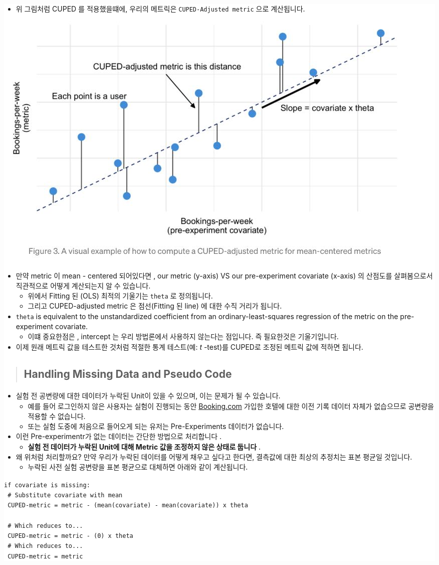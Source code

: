 - 위 그림처럼 CUPED 를 적용했을떄에, 우리의 메트릭은 `CUPED-Adjusted metric` 으로 계산됩니다.

![jpg](/assets/images/Stat/130_4.jpg)

- 만약 metric 이 mean - centered 되어있다면 , our metric (y-axis) VS our pre-experiment covariate (x-axis) 의 산점도를 살펴봄으로서 직관적으로 어떻게 계산되는지 알 수 있습니다.
  - 위에서 Fitting 된 (OLS) 최적의 기울기는 `theta` 로 정의됩니다.
  - 그리고 CUPED-adjusted metric 은 점선(Fitting 된 line) 에 대한 수직 거리가 됩니다. 
- `theta` is equivalent to the unstandardized coefficient from an ordinary-least-squares regression of the metric on the pre-experiment covariate.
  - 이떄 중요한점은 , intercept 는 우리 방법론에서 사용하지 않는다는 점입니다. 즉 필요한것은 기울기입니다.
- 이제 원래 메트릭 값을 테스트한 것처럼 적절한 통계 테스트(예: *t* -test)를 CUPED로 조정된 메트릭 값에 적하면 됩니다.

> ## Handling Missing Data and Pseudo Code

- 실험 전 공변량에 대한 데이터가 누락된 Unit이 있을 수 있으며, 이는 문제가 될 수 있습니다.
  - 예를 들어 로그인하지 않은 사용자는 실험이 진행되는 동안 [Booking.com](https://www.booking.com/) 가입한 호텔에 대한 이전 기록 데이터 자체가 없습으므로 공변량을 적용할 수 없습니다.
  - 또는 실험 도중에 처음으로 들어오게 되는 유저는 Pre-Experiments 데이터가 없습니다.
- 이런 Pre-experimentr가 없는 데이터는 간단한 방법으로 처리합니다 .
  -  **실험 전 데이터가 누락된 Unit에 대해 Metric 값을 조정하지 않은 상태로 둡니다** .
- 왜 위처럼 처리할까요? 만약 우리가 누락된 데이터를 어떻게 채우고 싶다고 한다면, 결측값에 대한 최상의 추정치는 표본 평균일 것입니다.
  - 누락된 사전 실험 공변량을 표본 평균으로 대체하면 아래와 같이 계산됩니다.

```
if covariate is missing:
 # Substitute covariate with mean
 CUPED-metric = metric - (mean(covariate) - mean(covariate)) x theta
    
 # Which reduces to...
 CUPED-metric = metric - (0) x theta
 # Which reduces to...
 CUPED-metric = metric
```
